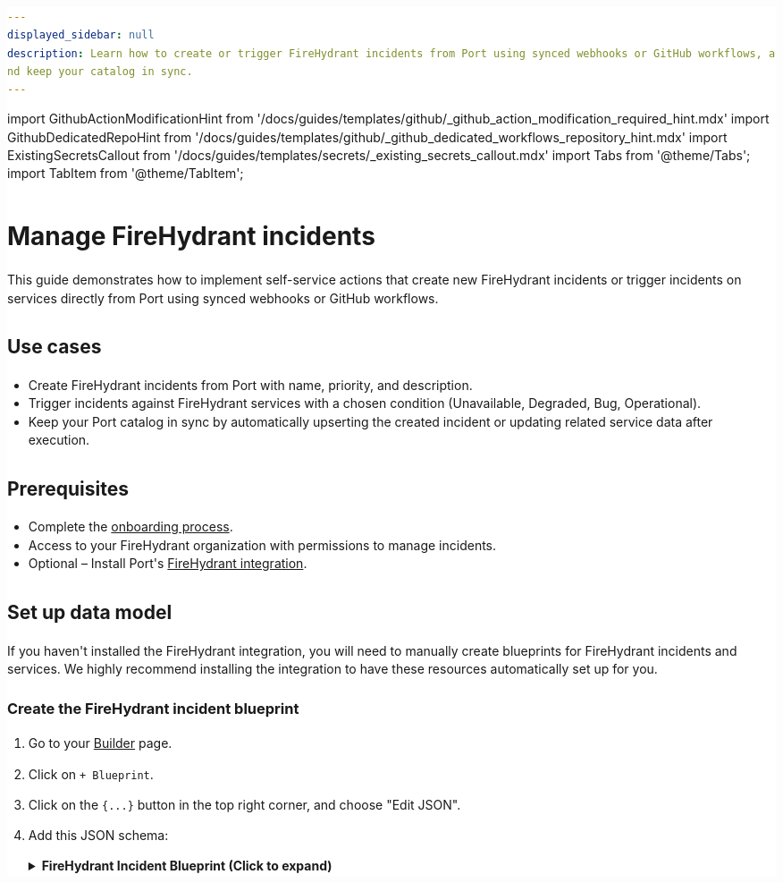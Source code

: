```yaml
---
displayed_sidebar: null
description: Learn how to create or trigger FireHydrant incidents from Port using synced webhooks or GitHub workflows, and keep your catalog in sync.
---
```


import GithubActionModificationHint from '/docs/guides/templates/github/_github_action_modification_required_hint.mdx'
import GithubDedicatedRepoHint from '/docs/guides/templates/github/_github_dedicated_workflows_repository_hint.mdx'
import ExistingSecretsCallout from '/docs/guides/templates/secrets/_existing_secrets_callout.mdx'
import Tabs from '@theme/Tabs';
import TabItem from '@theme/TabItem';

# Manage FireHydrant incidents

This guide demonstrates how to implement self-service actions that create new FireHydrant incidents or trigger incidents on services directly from Port using synced webhooks or GitHub workflows.

## Use cases
- Create FireHydrant incidents from Port with name, priority, and description.
- Trigger incidents against FireHydrant services with a chosen condition (Unavailable, Degraded, Bug, Operational).
- Keep your Port catalog in sync by automatically upserting the created incident or updating related service data after execution.

## Prerequisites

- Complete the [onboarding process](/getting-started/overview).
- Access to your FireHydrant organization with permissions to manage incidents.
- Optional – Install Port's [FireHydrant integration](/build-your-software-catalog/sync-data-to-catalog/incident-management/firehydrant).

## Set up data model

If you haven't installed the FireHydrant integration, you will need to manually create blueprints for FireHydrant incidents and services. We highly recommend installing the integration to have these resources automatically set up for you.

<h3>Create the FireHydrant incident blueprint</h3>

1. Go to your [Builder](https://app.getport.io/settings/data-model) page.
2. Click on `+ Blueprint`.
3. Click on the `{...}` button in the top right corner, and choose "Edit JSON".
4. Add this JSON schema:

    <details>
    <summary><b>FireHydrant Incident Blueprint (Click to expand)</b></summary>
